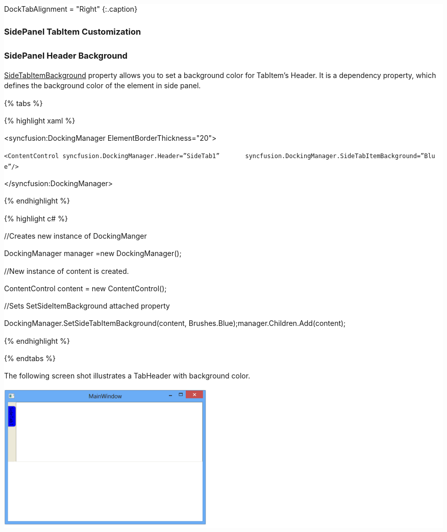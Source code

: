 DockTabAlignment = "Right"
{:.caption}

### SidePanel TabItem Customization

### SidePanel Header Background

[SideTabItemBackground](https://help.syncfusion.com/cr/wpf/Syncfusion.Windows.Tools.Controls.DockItem.html#Syncfusion_Windows_Tools_Controls_DockItem_SideTabItemBackground) property allows you to set a background color for TabItem’s Header. It is a dependency property, which defines the background color of the element in side panel.

{% tabs %}

{% highlight xaml %}

<syncfusion:DockingManager ElementBorderThickness="20"> 
   
	<ContentControl syncfusion.DockingManager.Header=”SideTab1”       syncfusion.DockingManager.SideTabItemBackground=”Blue”/>

</syncfusion:DockingManager> 

{% endhighlight  %}

{% highlight c#  %}

//Creates new instance of DockingManger 

DockingManager manager =new DockingManager();

//New instance of content is created.

ContentControl content = new ContentControl();

//Sets SetSideItemBackground attached property

DockingManager.SetSideTabItemBackground(content, Brushes.Blue);manager.Children.Add(content);

{% endhighlight  %}

{% endtabs %} 


The following screen shot illustrates a TabHeader with background color.

![SidePanel header background](Interactive-Features_images/Interactive-Features_img9.png)
